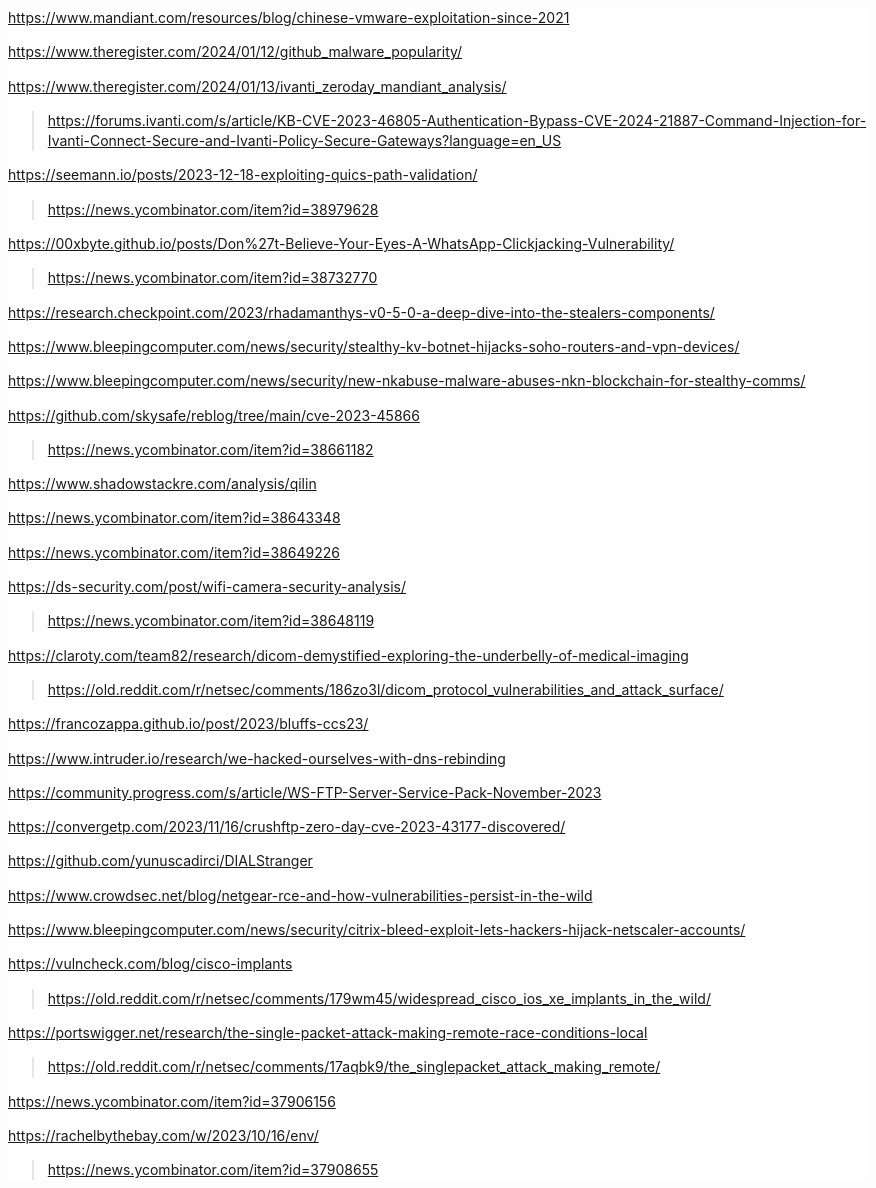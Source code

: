 https://www.mandiant.com/resources/blog/chinese-vmware-exploitation-since-2021

https://www.theregister.com/2024/01/12/github_malware_popularity/

https://www.theregister.com/2024/01/13/ivanti_zeroday_mandiant_analysis/
> https://forums.ivanti.com/s/article/KB-CVE-2023-46805-Authentication-Bypass-CVE-2024-21887-Command-Injection-for-Ivanti-Connect-Secure-and-Ivanti-Policy-Secure-Gateways?language=en_US

https://seemann.io/posts/2023-12-18-exploiting-quics-path-validation/
> https://news.ycombinator.com/item?id=38979628

https://00xbyte.github.io/posts/Don%27t-Believe-Your-Eyes-A-WhatsApp-Clickjacking-Vulnerability/
> https://news.ycombinator.com/item?id=38732770

https://research.checkpoint.com/2023/rhadamanthys-v0-5-0-a-deep-dive-into-the-stealers-components/

https://www.bleepingcomputer.com/news/security/stealthy-kv-botnet-hijacks-soho-routers-and-vpn-devices/

https://www.bleepingcomputer.com/news/security/new-nkabuse-malware-abuses-nkn-blockchain-for-stealthy-comms/

https://github.com/skysafe/reblog/tree/main/cve-2023-45866
> https://news.ycombinator.com/item?id=38661182

https://www.shadowstackre.com/analysis/qilin

https://news.ycombinator.com/item?id=38643348

https://news.ycombinator.com/item?id=38649226

https://ds-security.com/post/wifi-camera-security-analysis/
> https://news.ycombinator.com/item?id=38648119

https://claroty.com/team82/research/dicom-demystified-exploring-the-underbelly-of-medical-imaging
> https://old.reddit.com/r/netsec/comments/186zo3l/dicom_protocol_vulnerabilities_and_attack_surface/

https://francozappa.github.io/post/2023/bluffs-ccs23/

https://www.intruder.io/research/we-hacked-ourselves-with-dns-rebinding

https://community.progress.com/s/article/WS-FTP-Server-Service-Pack-November-2023

https://convergetp.com/2023/11/16/crushftp-zero-day-cve-2023-43177-discovered/

https://github.com/yunuscadirci/DIALStranger

https://www.crowdsec.net/blog/netgear-rce-and-how-vulnerabilities-persist-in-the-wild

https://www.bleepingcomputer.com/news/security/citrix-bleed-exploit-lets-hackers-hijack-netscaler-accounts/

https://vulncheck.com/blog/cisco-implants
> https://old.reddit.com/r/netsec/comments/179wm45/widespread_cisco_ios_xe_implants_in_the_wild/

https://portswigger.net/research/the-single-packet-attack-making-remote-race-conditions-local
> https://old.reddit.com/r/netsec/comments/17aqbk9/the_singlepacket_attack_making_remote/

https://news.ycombinator.com/item?id=37906156

https://rachelbythebay.com/w/2023/10/16/env/
> https://news.ycombinator.com/item?id=37908655
